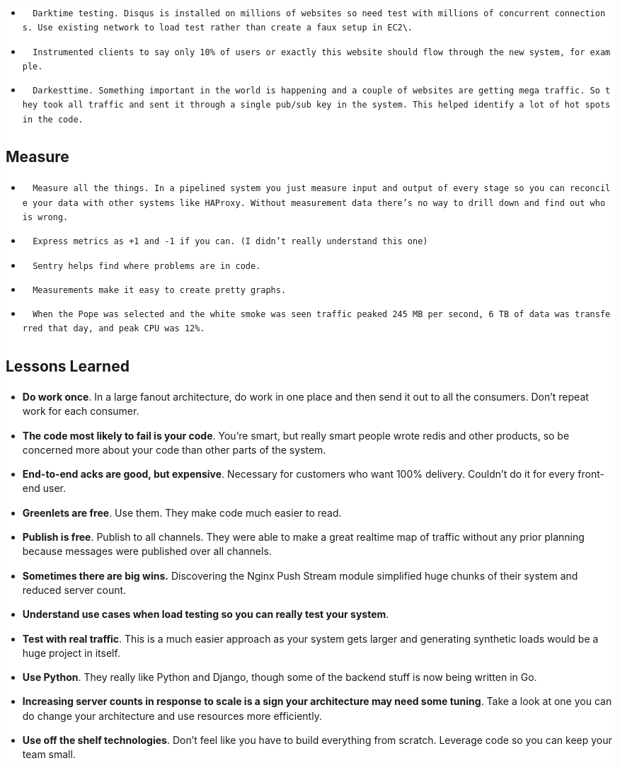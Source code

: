 *       Darktime testing. Disqus is installed on millions of websites so need test with millions of concurrent connections. Use existing network to load test rather than create a faux setup in EC2\.    

*       Instrumented clients to say only 10% of users or exactly this website should flow through the new system, for example.    

*       Darkesttime. Something important in the world is happening and a couple of websites are getting mega traffic. So they took all traffic and sent it through a single pub/sub key in the system. This helped identify a lot of hot spots in the code.    

##     Measure    

*       Measure all the things. In a pipelined system you just measure input and output of every stage so you can reconcile your data with other systems like HAProxy. Without measurement data there’s no way to drill down and find out who is wrong.    

*       Express metrics as +1 and -1 if you can. (I didn’t really understand this one)    

*       Sentry helps find where problems are in code.    

*       Measurements make it easy to create pretty graphs.    

*       When the Pope was selected and the white smoke was seen traffic peaked 245 MB per second, 6 TB of data was transferred that day, and peak CPU was 12%.    

##     Lessons Learned    

*   **Do work once**. In a large fanout architecture, do work in one place and then send it out to all the consumers. Don’t repeat work for each consumer.

*   **The code most likely to fail is your code**. You’re smart, but really smart people wrote redis and other products, so be concerned more about your code than other parts of the system.

*   **End-to-end acks are good, but expensive**. Necessary for customers who want 100% delivery. Couldn’t do it for every front-end user.

*   **Greenlets are free**. Use them. They make code much easier to read.

*   **Publish is free**. Publish to all channels. They were able to make a great realtime map of traffic without any prior planning because messages were published over all channels.

*   **Sometimes there are big wins.** Discovering the Nginx Push Stream module simplified huge chunks of their system and reduced server count.

*   **Understand use cases when load testing so you can really test your system**.

*   **Test with real traffic**. This is a much easier approach as your system gets larger and generating synthetic loads would be a huge project in itself.

*   **Use Python**. They really like Python and Django, though some of the backend stuff is now being written in Go.

*   **Increasing server counts in response to scale is a sign your architecture may need some tuning**. Take a look at one you can do change your architecture and use resources more efficiently.

*   **Use off the shelf technologies**. Don’t feel like you have to build everything from scratch. Leverage code so you can keep your team small.
